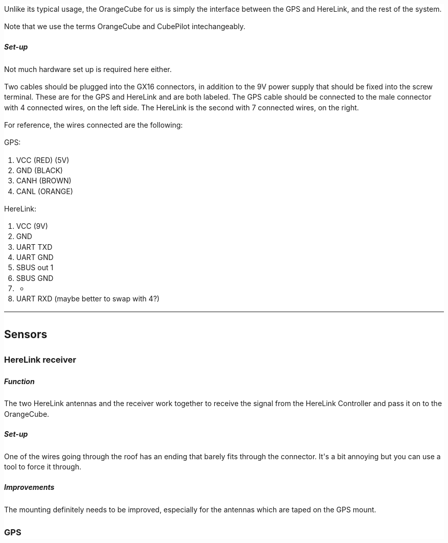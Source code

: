 Unlike its typical usage, the OrangeCube for us is simply the interface between the GPS and HereLink, and the rest of the system.

Note that we use the terms OrangeCube and CubePilot intechangeably.

##### Set-up

Not much hardware set up is required here either.

Two cables should be plugged into the GX16 connectors, in addition to the 9V power supply that should be fixed into the screw terminal. These are for the GPS and HereLink and are both labeled. The GPS cable should be connected to the male connector with 4 connected wires, on the left side. The HereLink is the second with 7 connected wires, on the right.

For reference, the wires connected are the following:

GPS:
1. VCC (RED) (5V)
2. GND (BLACK)
3. CANH (BROWN)
4. CANL (ORANGE)
   
HereLink:
1. VCC (9V)
2. GND
3. UART TXD
4. UART GND
5. SBUS out 1
6. SBUS GND
7. -
8. UART RXD (maybe better to swap with 4?)
   

---

## Sensors


### HereLink receiver

##### Function 

The two HereLink antennas and the receiver work together to receive the signal from the HereLink Controller and pass it on to the OrangeCube.

##### Set-up

One of the wires going through the roof has an ending that barely fits through the connector. It's a bit annoying but you can use a tool to force it through.

##### Improvements

The mounting definitely needs to be improved, especially for the antennas which are taped on the GPS mount.

### GPS
